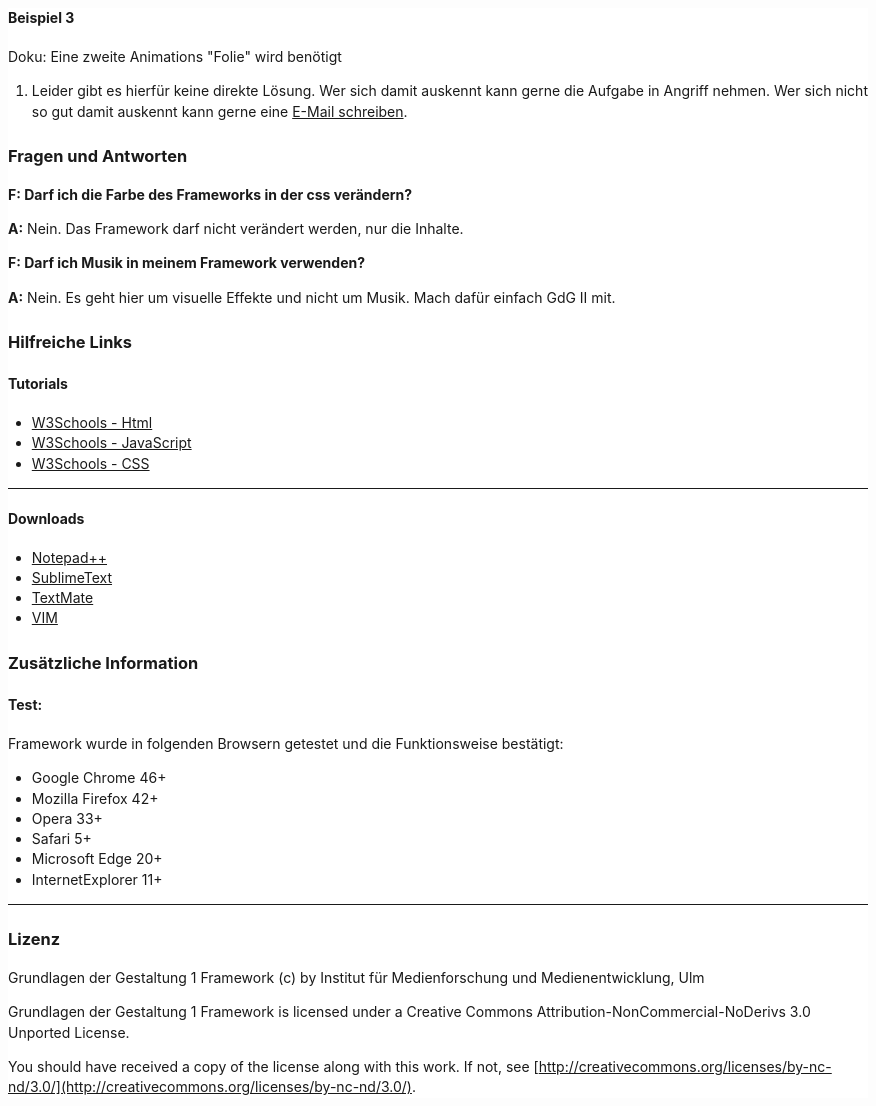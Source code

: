 #### Beispiel 3
Doku: Eine zweite Animations "Folie" wird benötigt

1. Leider gibt es hierfür keine direkte Lösung. Wer sich damit auskennt kann gerne die Aufgabe in Angriff nehmen. Wer sich nicht so gut damit auskennt kann gerne eine [E-Mail schreiben](mailto:tobias.lahmann@uni-ulm.de).

### Fragen und Antworten
**F: Darf ich die Farbe des Frameworks in der css verändern?**

**A:** Nein. Das Framework darf nicht verändert werden, nur die Inhalte.

**F: Darf ich Musik in meinem Framework verwenden?**

**A:** Nein. Es geht hier um visuelle Effekte und nicht um Musik. Mach dafür einfach GdG II mit.

### Hilfreiche Links

#### Tutorials
* [W3Schools - Html](http://www.w3schools.com/html/)
* [W3Schools - JavaScript](http://www.w3schools.com/js/)
* [W3Schools - CSS](http://www.w3schools.com/css/)

---------------
#### Downloads
* [Notepad++](https://notepad-plus-plus.org/)
* [SublimeText](https://www.sublimetext.com/)
* [TextMate](http://macromates.com/)
* [VIM](http://www.vim.org/)

### Zusätzliche Information

#### Test: 
Framework wurde in folgenden Browsern getestet und die Funktionsweise bestätigt:

* Google Chrome 46+ 
* Mozilla Firefox 42+ 
* Opera 33+
* Safari 5+
* Microsoft Edge 20+
* InternetExplorer 11+

---------------
### Lizenz
Grundlagen der Gestaltung 1 Framework (c) by Institut für Medienforschung und Medienentwicklung, Ulm

Grundlagen der Gestaltung 1 Framework is licensed under a
Creative Commons Attribution-NonCommercial-NoDerivs 3.0 Unported License.

You should have received a copy of the license along with this
work.  If not, see [http://creativecommons.org/licenses/by-nc-nd/3.0/](http://creativecommons.org/licenses/by-nc-nd/3.0/).
